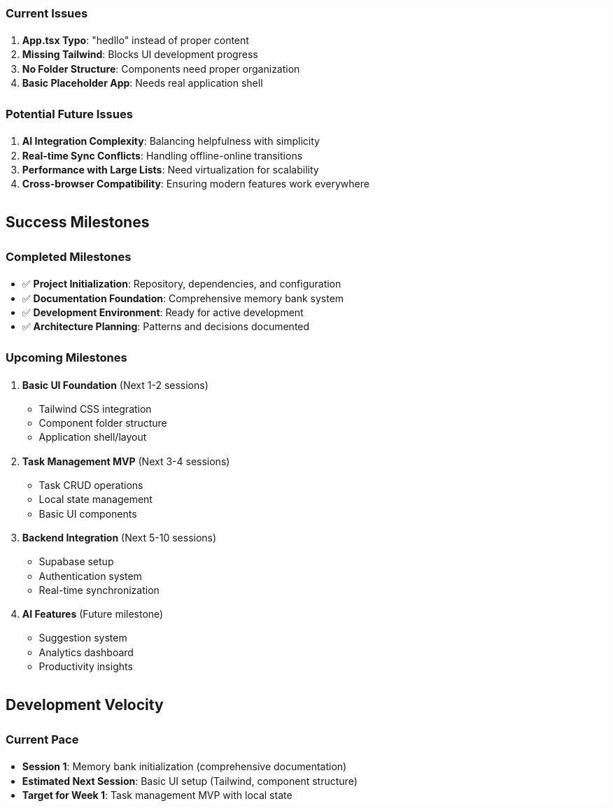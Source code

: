 ### Current Issues

1. **App.tsx Typo**: "hedllo" instead of proper content
2. **Missing Tailwind**: Blocks UI development progress
3. **No Folder Structure**: Components need proper organization
4. **Basic Placeholder App**: Needs real application shell

### Potential Future Issues

1. **AI Integration Complexity**: Balancing helpfulness with simplicity
2. **Real-time Sync Conflicts**: Handling offline-online transitions
3. **Performance with Large Lists**: Need virtualization for scalability
4. **Cross-browser Compatibility**: Ensuring modern features work everywhere

## Success Milestones

### Completed Milestones

- ✅ **Project Initialization**: Repository, dependencies, and configuration
- ✅ **Documentation Foundation**: Comprehensive memory bank system
- ✅ **Development Environment**: Ready for active development
- ✅ **Architecture Planning**: Patterns and decisions documented

### Upcoming Milestones

1. **Basic UI Foundation** (Next 1-2 sessions)

   - Tailwind CSS integration
   - Component folder structure
   - Application shell/layout

2. **Task Management MVP** (Next 3-4 sessions)

   - Task CRUD operations
   - Local state management
   - Basic UI components

3. **Backend Integration** (Next 5-10 sessions)

   - Supabase setup
   - Authentication system
   - Real-time synchronization

4. **AI Features** (Future milestone)
   - Suggestion system
   - Analytics dashboard
   - Productivity insights

## Development Velocity

### Current Pace

- **Session 1**: Memory bank initialization (comprehensive documentation)
- **Estimated Next Session**: Basic UI setup (Tailwind, component structure)
- **Target for Week 1**: Task management MVP with local state
